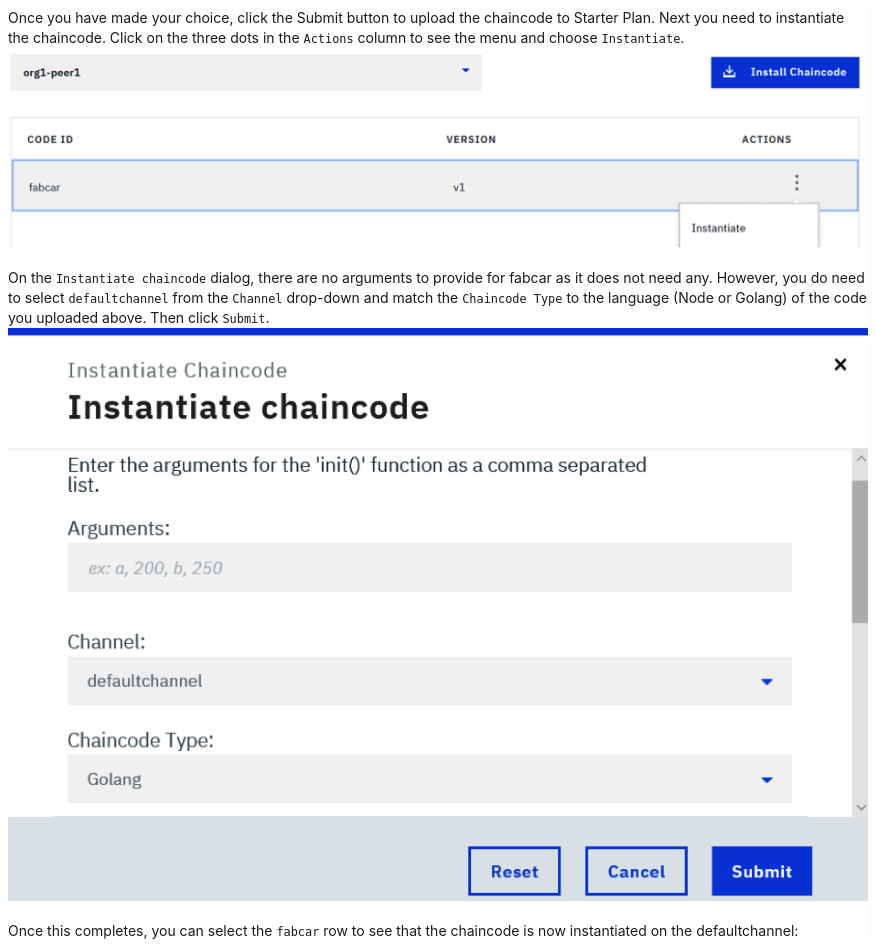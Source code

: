 Once you have made your choice, click the Submit button to upload the chaincode to Starter Plan. 
Next you need to instantiate the chaincode. Click on the three dots in the `Actions` column to see the menu and choose `Instantiate`.
![](images/InstantiateChaincode.png)

On the ```Instantiate chaincode``` dialog, there are no arguments to provide for fabcar as it does not need any. However, you do need to select ```defaultchannel``` from the ```Channel``` drop-down and match the ```Chaincode Type``` to the language (Node or Golang) of the code you uploaded above. Then click ```Submit```.
![](images/Instantiate2.png)

Once this completes, you can select the ```fabcar``` row to see that the chaincode is now instantiated on the defaultchannel: